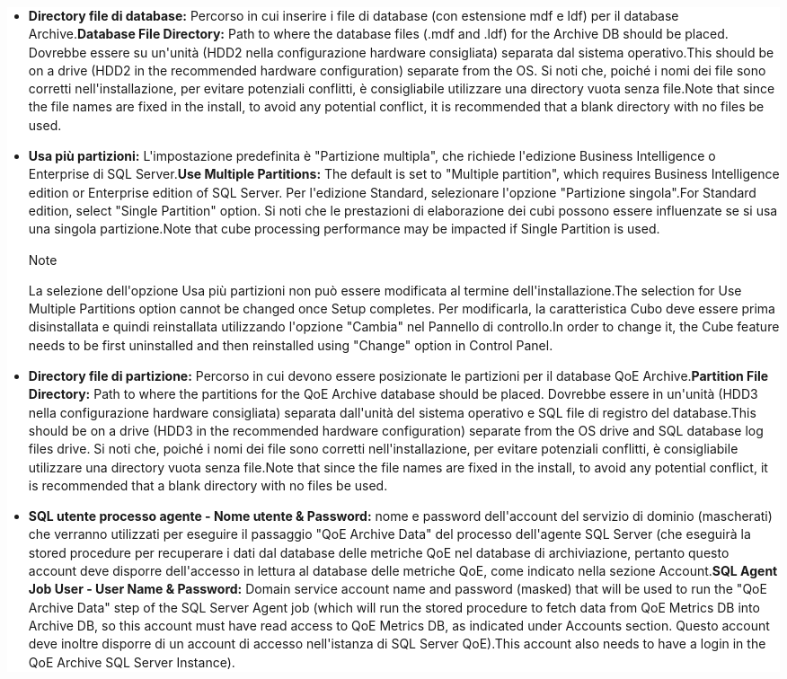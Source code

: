    - <span data-ttu-id="41c5e-157">**Directory file di database:** Percorso in cui inserire i file di database (con estensione mdf e ldf) per il database Archive.</span><span class="sxs-lookup"><span data-stu-id="41c5e-157">**Database File Directory:** Path to where the database files (.mdf and .ldf) for the Archive DB should be placed.</span></span> <span data-ttu-id="41c5e-158">Dovrebbe essere su un'unità (HDD2 nella configurazione hardware consigliata) separata dal sistema operativo.</span><span class="sxs-lookup"><span data-stu-id="41c5e-158">This should be on a drive (HDD2 in the recommended hardware configuration) separate from the OS.</span></span> <span data-ttu-id="41c5e-159">Si noti che, poiché i nomi dei file sono corretti nell'installazione, per evitare potenziali conflitti, è consigliabile utilizzare una directory vuota senza file.</span><span class="sxs-lookup"><span data-stu-id="41c5e-159">Note that since the file names are fixed in the install, to avoid any potential conflict, it is recommended that a blank directory with no files be used.</span></span>
    
   - <span data-ttu-id="41c5e-160">**Usa più partizioni:** L'impostazione predefinita è "Partizione multipla", che richiede l'edizione Business Intelligence o Enterprise di SQL Server.</span><span class="sxs-lookup"><span data-stu-id="41c5e-160">**Use Multiple Partitions:** The default is set to "Multiple partition", which requires Business Intelligence edition or Enterprise edition of SQL Server.</span></span> <span data-ttu-id="41c5e-161">Per l'edizione Standard, selezionare l'opzione "Partizione singola".</span><span class="sxs-lookup"><span data-stu-id="41c5e-161">For Standard edition, select "Single Partition" option.</span></span> <span data-ttu-id="41c5e-162">Si noti che le prestazioni di elaborazione dei cubi possono essere influenzate se si usa una singola partizione.</span><span class="sxs-lookup"><span data-stu-id="41c5e-162">Note that cube processing performance may be impacted if Single Partition is used.</span></span>
    
     > [!NOTE]
     > <span data-ttu-id="41c5e-163">La selezione dell'opzione Usa più partizioni non può essere modificata al termine dell'installazione.</span><span class="sxs-lookup"><span data-stu-id="41c5e-163">The selection for Use Multiple Partitions option cannot be changed once Setup completes.</span></span> <span data-ttu-id="41c5e-164">Per modificarla, la caratteristica Cubo deve essere prima disinstallata e quindi reinstallata utilizzando l'opzione "Cambia" nel Pannello di controllo.</span><span class="sxs-lookup"><span data-stu-id="41c5e-164">In order to change it, the Cube feature needs to be first uninstalled and then reinstalled using "Change" option in Control Panel.</span></span> 
  
   - <span data-ttu-id="41c5e-165">**Directory file di partizione:** Percorso in cui devono essere posizionate le partizioni per il database QoE Archive.</span><span class="sxs-lookup"><span data-stu-id="41c5e-165">**Partition File Directory:** Path to where the partitions for the QoE Archive database should be placed.</span></span> <span data-ttu-id="41c5e-166">Dovrebbe essere in un'unità (HDD3 nella configurazione hardware consigliata) separata dall'unità del sistema operativo e SQL file di registro del database.</span><span class="sxs-lookup"><span data-stu-id="41c5e-166">This should be on a drive (HDD3 in the recommended hardware configuration) separate from the OS drive and SQL database log files drive.</span></span> <span data-ttu-id="41c5e-167">Si noti che, poiché i nomi dei file sono corretti nell'installazione, per evitare potenziali conflitti, è consigliabile utilizzare una directory vuota senza file.</span><span class="sxs-lookup"><span data-stu-id="41c5e-167">Note that since the file names are fixed in the install, to avoid any potential conflict, it is recommended that a blank directory with no files be used.</span></span>
    
   - <span data-ttu-id="41c5e-168">**SQL utente processo agente - Nome utente &amp; Password:** nome e password dell'account del servizio di dominio (mascherati) che verranno utilizzati per eseguire il passaggio "QoE Archive Data" del processo dell'agente SQL Server (che eseguirà la stored procedure per recuperare i dati dal database delle metriche QoE nel database di archiviazione, pertanto questo account deve disporre dell'accesso in lettura al database delle metriche QoE, come indicato nella sezione Account.</span><span class="sxs-lookup"><span data-stu-id="41c5e-168">**SQL Agent Job User - User Name &amp; Password:** Domain service account name and password (masked) that will be used to run the "QoE Archive Data" step of the SQL Server Agent job (which will run the stored procedure to fetch data from QoE Metrics DB into Archive DB, so this account must have read access to QoE Metrics DB, as indicated under Accounts section.</span></span> <span data-ttu-id="41c5e-169">Questo account deve inoltre disporre di un account di accesso nell'istanza di SQL Server QoE).</span><span class="sxs-lookup"><span data-stu-id="41c5e-169">This account also needs to have a login in the QoE Archive SQL Server Instance).</span></span>
    